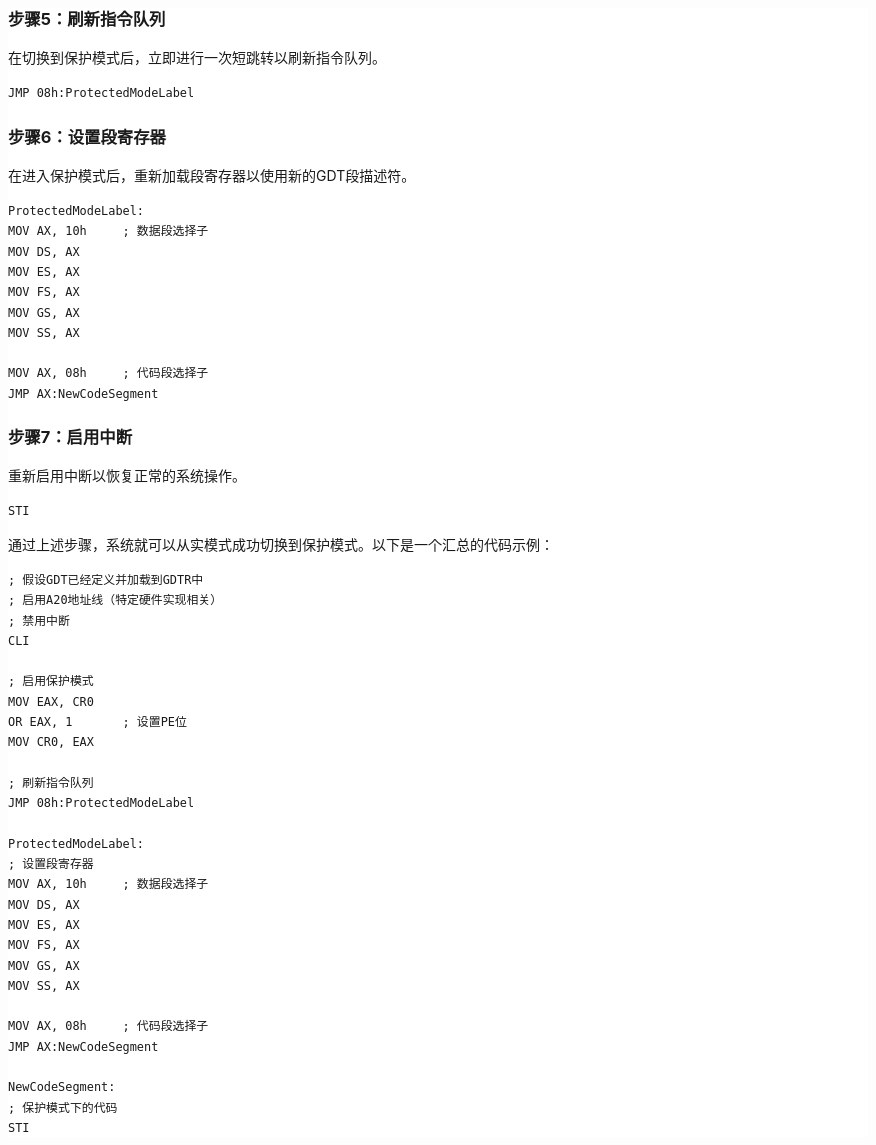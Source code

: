 ### 步骤5：刷新指令队列

在切换到保护模式后，立即进行一次短跳转以刷新指令队列。

```assembly
JMP 08h:ProtectedModeLabel
```

### 步骤6：设置段寄存器

在进入保护模式后，重新加载段寄存器以使用新的GDT段描述符。

```assembly
ProtectedModeLabel:
MOV AX, 10h     ; 数据段选择子
MOV DS, AX
MOV ES, AX
MOV FS, AX
MOV GS, AX
MOV SS, AX

MOV AX, 08h     ; 代码段选择子
JMP AX:NewCodeSegment
```

### 步骤7：启用中断

重新启用中断以恢复正常的系统操作。

```assembly
STI
```

通过上述步骤，系统就可以从实模式成功切换到保护模式。以下是一个汇总的代码示例：

```assembly
; 假设GDT已经定义并加载到GDTR中
; 启用A20地址线（特定硬件实现相关）
; 禁用中断
CLI

; 启用保护模式
MOV EAX, CR0
OR EAX, 1       ; 设置PE位
MOV CR0, EAX

; 刷新指令队列
JMP 08h:ProtectedModeLabel

ProtectedModeLabel:
; 设置段寄存器
MOV AX, 10h     ; 数据段选择子
MOV DS, AX
MOV ES, AX
MOV FS, AX
MOV GS, AX
MOV SS, AX

MOV AX, 08h     ; 代码段选择子
JMP AX:NewCodeSegment

NewCodeSegment:
; 保护模式下的代码
STI
```
